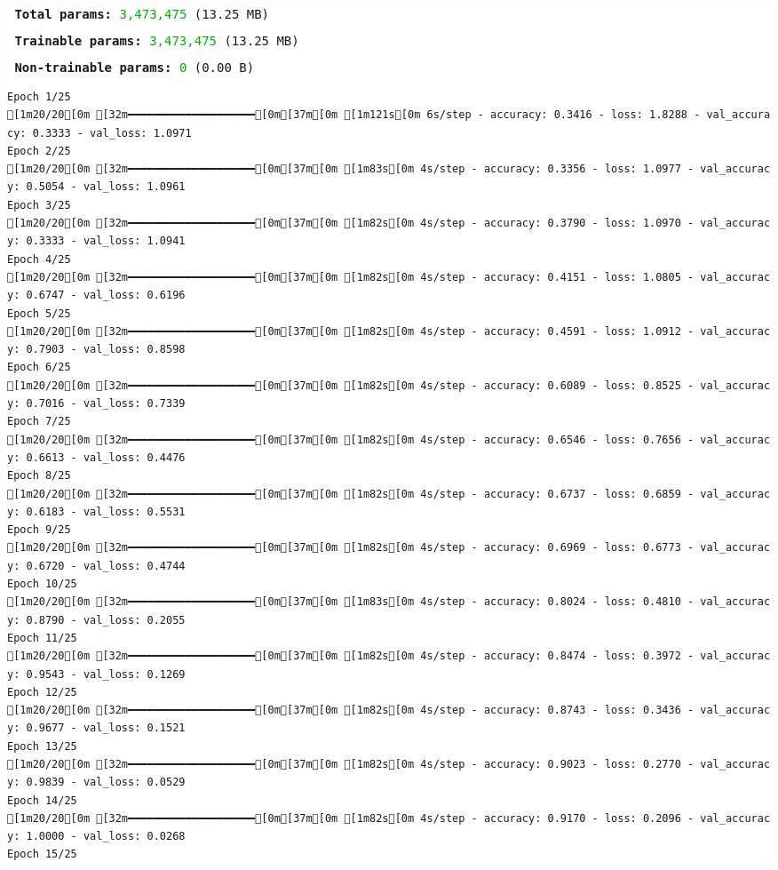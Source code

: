 


<pre style="white-space:pre;overflow-x:auto;line-height:normal;font-family:Menlo,'DejaVu Sans Mono',consolas,'Courier New',monospace"><span style="font-weight: bold"> Total params: </span><span style="color: #00af00; text-decoration-color: #00af00">3,473,475</span> (13.25 MB)
</pre>




<pre style="white-space:pre;overflow-x:auto;line-height:normal;font-family:Menlo,'DejaVu Sans Mono',consolas,'Courier New',monospace"><span style="font-weight: bold"> Trainable params: </span><span style="color: #00af00; text-decoration-color: #00af00">3,473,475</span> (13.25 MB)
</pre>




<pre style="white-space:pre;overflow-x:auto;line-height:normal;font-family:Menlo,'DejaVu Sans Mono',consolas,'Courier New',monospace"><span style="font-weight: bold"> Non-trainable params: </span><span style="color: #00af00; text-decoration-color: #00af00">0</span> (0.00 B)
</pre>



    Epoch 1/25
    [1m20/20[0m [32m━━━━━━━━━━━━━━━━━━━━[0m[37m[0m [1m121s[0m 6s/step - accuracy: 0.3416 - loss: 1.8288 - val_accuracy: 0.3333 - val_loss: 1.0971
    Epoch 2/25
    [1m20/20[0m [32m━━━━━━━━━━━━━━━━━━━━[0m[37m[0m [1m83s[0m 4s/step - accuracy: 0.3356 - loss: 1.0977 - val_accuracy: 0.5054 - val_loss: 1.0961
    Epoch 3/25
    [1m20/20[0m [32m━━━━━━━━━━━━━━━━━━━━[0m[37m[0m [1m82s[0m 4s/step - accuracy: 0.3790 - loss: 1.0970 - val_accuracy: 0.3333 - val_loss: 1.0941
    Epoch 4/25
    [1m20/20[0m [32m━━━━━━━━━━━━━━━━━━━━[0m[37m[0m [1m82s[0m 4s/step - accuracy: 0.4151 - loss: 1.0805 - val_accuracy: 0.6747 - val_loss: 0.6196
    Epoch 5/25
    [1m20/20[0m [32m━━━━━━━━━━━━━━━━━━━━[0m[37m[0m [1m82s[0m 4s/step - accuracy: 0.4591 - loss: 1.0912 - val_accuracy: 0.7903 - val_loss: 0.8598
    Epoch 6/25
    [1m20/20[0m [32m━━━━━━━━━━━━━━━━━━━━[0m[37m[0m [1m82s[0m 4s/step - accuracy: 0.6089 - loss: 0.8525 - val_accuracy: 0.7016 - val_loss: 0.7339
    Epoch 7/25
    [1m20/20[0m [32m━━━━━━━━━━━━━━━━━━━━[0m[37m[0m [1m82s[0m 4s/step - accuracy: 0.6546 - loss: 0.7656 - val_accuracy: 0.6613 - val_loss: 0.4476
    Epoch 8/25
    [1m20/20[0m [32m━━━━━━━━━━━━━━━━━━━━[0m[37m[0m [1m82s[0m 4s/step - accuracy: 0.6737 - loss: 0.6859 - val_accuracy: 0.6183 - val_loss: 0.5531
    Epoch 9/25
    [1m20/20[0m [32m━━━━━━━━━━━━━━━━━━━━[0m[37m[0m [1m82s[0m 4s/step - accuracy: 0.6969 - loss: 0.6773 - val_accuracy: 0.6720 - val_loss: 0.4744
    Epoch 10/25
    [1m20/20[0m [32m━━━━━━━━━━━━━━━━━━━━[0m[37m[0m [1m83s[0m 4s/step - accuracy: 0.8024 - loss: 0.4810 - val_accuracy: 0.8790 - val_loss: 0.2055
    Epoch 11/25
    [1m20/20[0m [32m━━━━━━━━━━━━━━━━━━━━[0m[37m[0m [1m82s[0m 4s/step - accuracy: 0.8474 - loss: 0.3972 - val_accuracy: 0.9543 - val_loss: 0.1269
    Epoch 12/25
    [1m20/20[0m [32m━━━━━━━━━━━━━━━━━━━━[0m[37m[0m [1m82s[0m 4s/step - accuracy: 0.8743 - loss: 0.3436 - val_accuracy: 0.9677 - val_loss: 0.1521
    Epoch 13/25
    [1m20/20[0m [32m━━━━━━━━━━━━━━━━━━━━[0m[37m[0m [1m82s[0m 4s/step - accuracy: 0.9023 - loss: 0.2770 - val_accuracy: 0.9839 - val_loss: 0.0529
    Epoch 14/25
    [1m20/20[0m [32m━━━━━━━━━━━━━━━━━━━━[0m[37m[0m [1m82s[0m 4s/step - accuracy: 0.9170 - loss: 0.2096 - val_accuracy: 1.0000 - val_loss: 0.0268
    Epoch 15/25